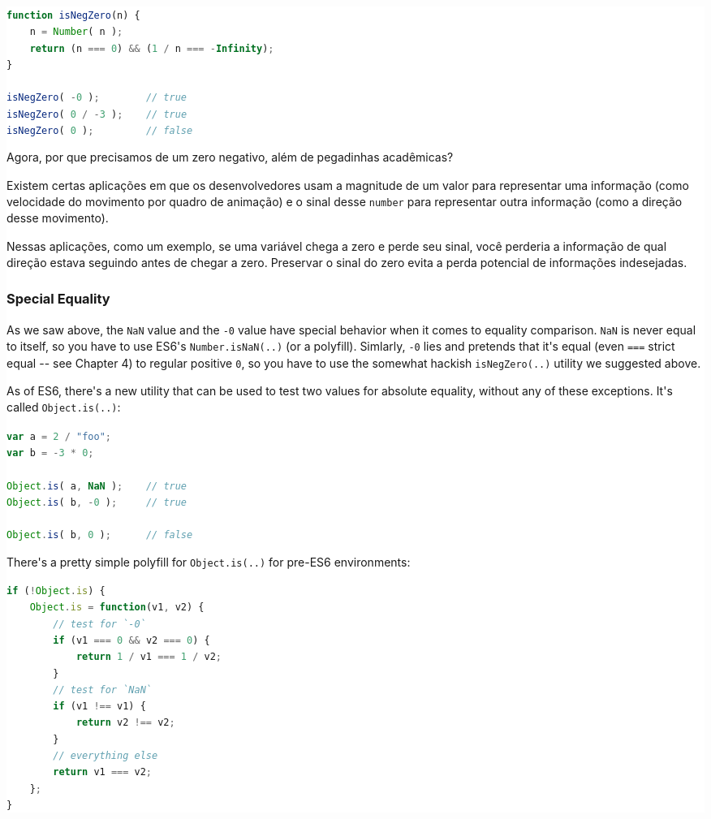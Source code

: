 ```js
function isNegZero(n) {
	n = Number( n );
	return (n === 0) && (1 / n === -Infinity);
}

isNegZero( -0 );		// true
isNegZero( 0 / -3 );	// true
isNegZero( 0 );			// false
```

Agora, por que precisamos de um zero negativo, além de pegadinhas acadêmicas?

Existem certas aplicações em que os desenvolvedores usam a magnitude de um valor para representar uma informação (como velocidade do movimento por quadro de animação) e o sinal desse `number` para representar outra informação (como a direção desse movimento).

Nessas aplicações, como um exemplo, se uma variável chega a zero e perde seu sinal, você perderia a informação de qual direção estava seguindo antes de chegar a zero. Preservar o sinal do zero evita a perda potencial de informações indesejadas.

### Special Equality

As we saw above, the `NaN` value and the `-0` value have special behavior when it comes to equality comparison. `NaN` is never equal to itself, so you have to use ES6's `Number.isNaN(..)` (or a polyfill). Simlarly, `-0` lies and pretends that it's equal (even `===` strict equal -- see Chapter 4) to regular positive `0`, so you have to use the somewhat hackish `isNegZero(..)` utility we suggested above.

As of ES6, there's a new utility that can be used to test two values for absolute equality, without any of these exceptions. It's called `Object.is(..)`:

```js
var a = 2 / "foo";
var b = -3 * 0;

Object.is( a, NaN );	// true
Object.is( b, -0 );		// true

Object.is( b, 0 );		// false
```

There's a pretty simple polyfill for `Object.is(..)` for pre-ES6 environments:

```js
if (!Object.is) {
	Object.is = function(v1, v2) {
		// test for `-0`
		if (v1 === 0 && v2 === 0) {
			return 1 / v1 === 1 / v2;
		}
		// test for `NaN`
		if (v1 !== v1) {
			return v2 !== v2;
		}
		// everything else
		return v1 === v2;
	};
}
```
